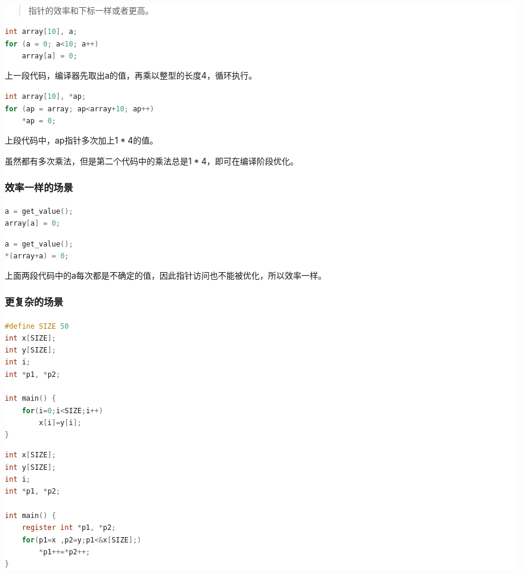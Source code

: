> 指针的效率和下标一样或者更高。

```c
int array[10], a;
for (a = 0; a<10; a++)
    array[a] = 0;
```

上一段代码，编译器先取出a的值，再乘以整型的长度4，循环执行。

```c
int array[10], *ap;
for (ap = array; ap<array+10; ap++)
    *ap = 0;
```

上段代码中，ap指针多次加上$1*4$的值。

虽然都有多次乘法，但是第二个代码中的乘法总是$1*4$，即可在编译阶段优化。

### 效率一样的场景

```c
a = get_value();
array[a] = 0;
```

```c
a = get_value();
*(array+a) = 0;
```

上面两段代码中的a每次都是不确定的值，因此指针访问也不能被优化，所以效率一样。

### 更复杂的场景

```c
#define SIZE 50
int x[SIZE];
int y[SIZE];
int i;
int *p1, *p2;

int main() {
    for(i=0;i<SIZE;i++)
        x[i]=y[i];
}
```

```c
int x[SIZE];
int y[SIZE];
int i;
int *p1, *p2;

int main() {
    register int *p1, *p2;
    for(p1=x ,p2=y;p1<&x[SIZE];)
        *p1++=*p2++;
}
```
